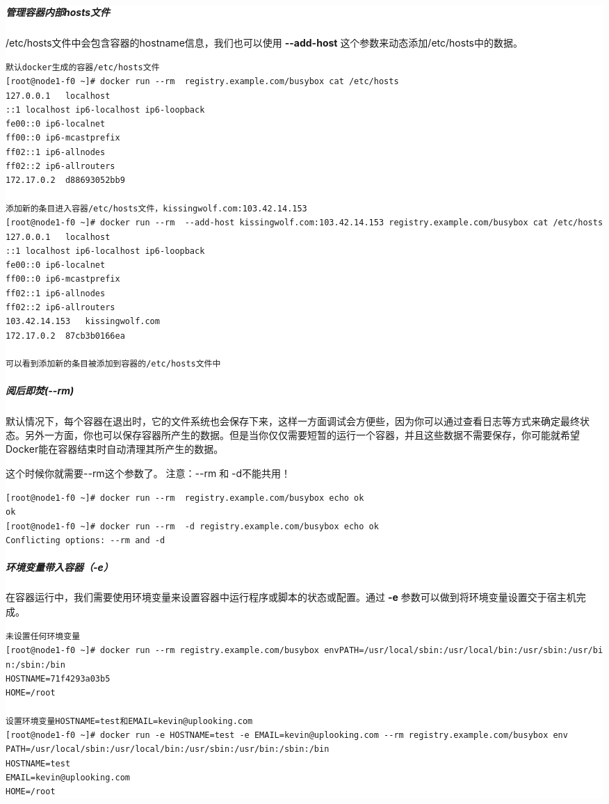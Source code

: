 ##### 管理容器内部hosts文件

/etc/hosts文件中会包含容器的hostname信息，我们也可以使用 **--add-host** 这个参数来动态添加/etc/hosts中的数据。

```shell
默认docker生成的容器/etc/hosts文件
[root@node1-f0 ~]# docker run --rm  registry.example.com/busybox cat /etc/hosts
127.0.0.1	localhost
::1	localhost ip6-localhost ip6-loopback
fe00::0	ip6-localnet
ff00::0	ip6-mcastprefix
ff02::1	ip6-allnodes
ff02::2	ip6-allrouters
172.17.0.2	d88693052bb9

添加新的条目进入容器/etc/hosts文件，kissingwolf.com:103.42.14.153
[root@node1-f0 ~]# docker run --rm  --add-host kissingwolf.com:103.42.14.153 registry.example.com/busybox cat /etc/hosts
127.0.0.1	localhost
::1	localhost ip6-localhost ip6-loopback
fe00::0	ip6-localnet
ff00::0	ip6-mcastprefix
ff02::1	ip6-allnodes
ff02::2	ip6-allrouters
103.42.14.153	kissingwolf.com
172.17.0.2	87cb3b0166ea

可以看到添加新的条目被添加到容器的/etc/hosts文件中
```

##### 阅后即焚(--rm)

默认情况下，每个容器在退出时，它的文件系统也会保存下来，这样一方面调试会方便些，因为你可以通过查看日志等方式来确定最终状态。另外一方面，你也可以保存容器所产生的数据。但是当你仅仅需要短暂的运行一个容器，并且这些数据不需要保存，你可能就希望Docker能在容器结束时自动清理其所产生的数据。

这个时候你就需要--rm这个参数了。 注意：--rm 和 -d不能共用！

```shell
[root@node1-f0 ~]# docker run --rm  registry.example.com/busybox echo ok
ok
[root@node1-f0 ~]# docker run --rm  -d registry.example.com/busybox echo ok
Conflicting options: --rm and -d
```

##### 环境变量带入容器（-e）

在容器运行中，我们需要使用环境变量来设置容器中运行程序或脚本的状态或配置。通过 **-e** 参数可以做到将环境变量设置交于宿主机完成。

```shell
未设置任何环境变量
[root@node1-f0 ~]# docker run --rm registry.example.com/busybox envPATH=/usr/local/sbin:/usr/local/bin:/usr/sbin:/usr/bin:/sbin:/bin
HOSTNAME=71f4293a03b5
HOME=/root

设置环境变量HOSTNAME=test和EMAIL=kevin@uplooking.com 
[root@node1-f0 ~]# docker run -e HOSTNAME=test -e EMAIL=kevin@uplooking.com --rm registry.example.com/busybox env
PATH=/usr/local/sbin:/usr/local/bin:/usr/sbin:/usr/bin:/sbin:/bin
HOSTNAME=test
EMAIL=kevin@uplooking.com
HOME=/root
```
